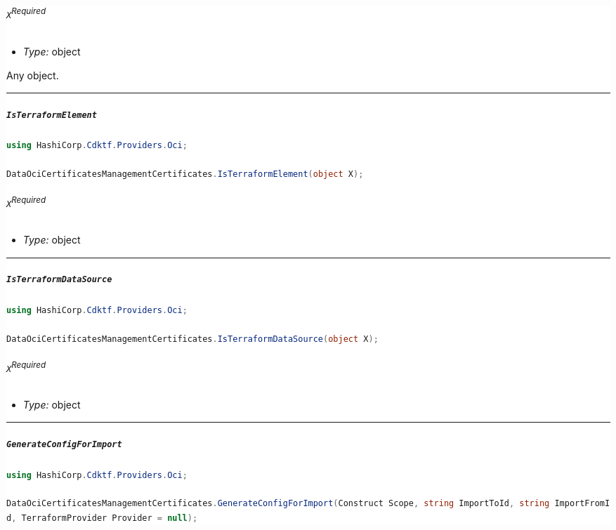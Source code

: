 ###### `X`<sup>Required</sup> <a name="X" id="rhizo-co-terraform-provider-oci.dataOciCertificatesManagementCertificates.DataOciCertificatesManagementCertificates.isConstruct.parameter.x"></a>

- *Type:* object

Any object.

---

##### `IsTerraformElement` <a name="IsTerraformElement" id="rhizo-co-terraform-provider-oci.dataOciCertificatesManagementCertificates.DataOciCertificatesManagementCertificates.isTerraformElement"></a>

```csharp
using HashiCorp.Cdktf.Providers.Oci;

DataOciCertificatesManagementCertificates.IsTerraformElement(object X);
```

###### `X`<sup>Required</sup> <a name="X" id="rhizo-co-terraform-provider-oci.dataOciCertificatesManagementCertificates.DataOciCertificatesManagementCertificates.isTerraformElement.parameter.x"></a>

- *Type:* object

---

##### `IsTerraformDataSource` <a name="IsTerraformDataSource" id="rhizo-co-terraform-provider-oci.dataOciCertificatesManagementCertificates.DataOciCertificatesManagementCertificates.isTerraformDataSource"></a>

```csharp
using HashiCorp.Cdktf.Providers.Oci;

DataOciCertificatesManagementCertificates.IsTerraformDataSource(object X);
```

###### `X`<sup>Required</sup> <a name="X" id="rhizo-co-terraform-provider-oci.dataOciCertificatesManagementCertificates.DataOciCertificatesManagementCertificates.isTerraformDataSource.parameter.x"></a>

- *Type:* object

---

##### `GenerateConfigForImport` <a name="GenerateConfigForImport" id="rhizo-co-terraform-provider-oci.dataOciCertificatesManagementCertificates.DataOciCertificatesManagementCertificates.generateConfigForImport"></a>

```csharp
using HashiCorp.Cdktf.Providers.Oci;

DataOciCertificatesManagementCertificates.GenerateConfigForImport(Construct Scope, string ImportToId, string ImportFromId, TerraformProvider Provider = null);
```
